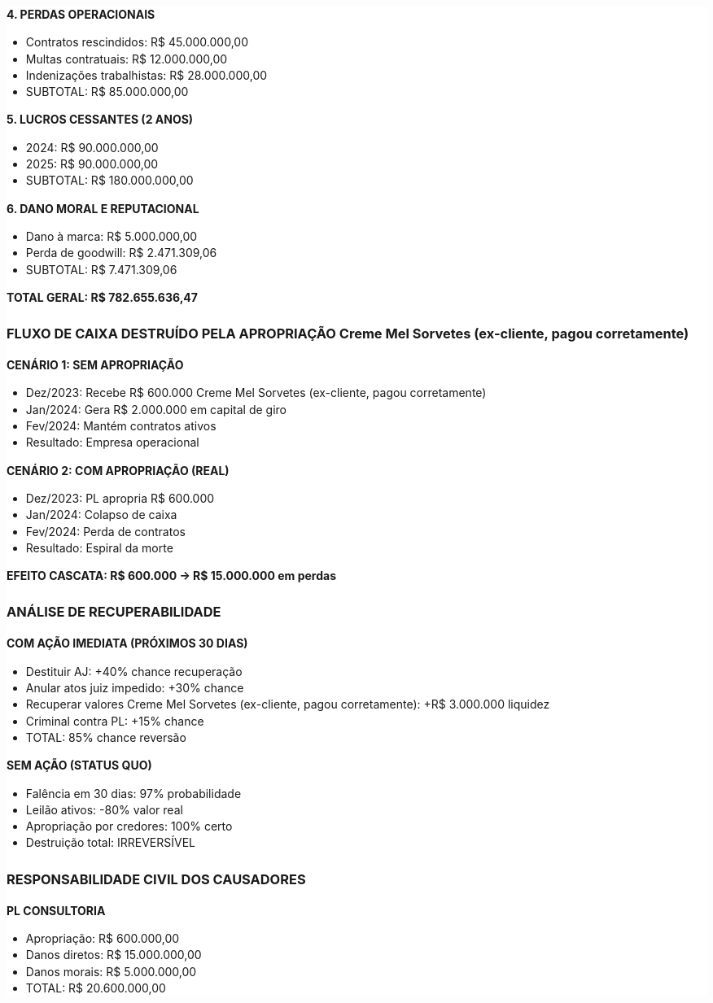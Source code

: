 **4. PERDAS OPERACIONAIS**
- Contratos rescindidos: R$ 45.000.000,00
- Multas contratuais: R$ 12.000.000,00
- Indenizações trabalhistas: R$ 28.000.000,00
- SUBTOTAL: R$ 85.000.000,00

**5. LUCROS CESSANTES (2 ANOS)**
- 2024: R$ 90.000.000,00
- 2025: R$ 90.000.000,00
- SUBTOTAL: R$ 180.000.000,00

**6. DANO MORAL E REPUTACIONAL**
- Dano à marca: R$ 5.000.000,00
- Perda de goodwill: R$ 2.471.309,06
- SUBTOTAL: R$ 7.471.309,06

**TOTAL GERAL: R$ 782.655.636,47**

### FLUXO DE CAIXA DESTRUÍDO PELA APROPRIAÇÃO Creme Mel Sorvetes (ex-cliente, pagou corretamente)

**CENÁRIO 1: SEM APROPRIAÇÃO**
- Dez/2023: Recebe R$ 600.000 Creme Mel Sorvetes (ex-cliente, pagou corretamente)
- Jan/2024: Gera R$ 2.000.000 em capital de giro
- Fev/2024: Mantém contratos ativos
- Resultado: Empresa operacional

**CENÁRIO 2: COM APROPRIAÇÃO (REAL)**
- Dez/2023: PL apropria R$ 600.000
- Jan/2024: Colapso de caixa
- Fev/2024: Perda de contratos
- Resultado: Espiral da morte

**EFEITO CASCATA: R$ 600.000 → R$ 15.000.000 em perdas**

### ANÁLISE DE RECUPERABILIDADE

**COM AÇÃO IMEDIATA (PRÓXIMOS 30 DIAS)**
- Destituir AJ: +40% chance recuperação
- Anular atos juiz impedido: +30% chance
- Recuperar valores Creme Mel Sorvetes (ex-cliente, pagou corretamente): +R$ 3.000.000 liquidez
- Criminal contra PL: +15% chance
- TOTAL: 85% chance reversão

**SEM AÇÃO (STATUS QUO)**
- Falência em 30 dias: 97% probabilidade
- Leilão ativos: -80% valor real
- Apropriação por credores: 100% certo
- Destruição total: IRREVERSÍVEL

### RESPONSABILIDADE CIVIL DOS CAUSADORES

**PL CONSULTORIA**
- Apropriação: R$ 600.000,00
- Danos diretos: R$ 15.000.000,00
- Danos morais: R$ 5.000.000,00
- TOTAL: R$ 20.600.000,00
